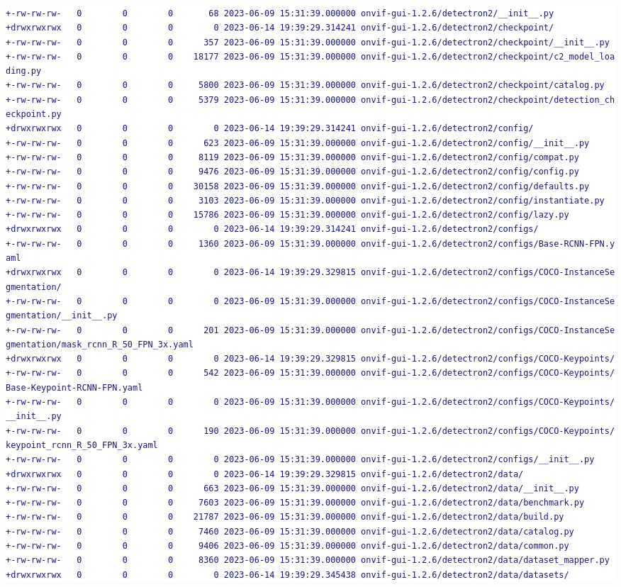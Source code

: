 ```diff
+-rw-rw-rw-   0        0        0       68 2023-06-09 15:31:39.000000 onvif-gui-1.2.6/detectron2/__init__.py
+drwxrwxrwx   0        0        0        0 2023-06-14 19:39:29.314241 onvif-gui-1.2.6/detectron2/checkpoint/
+-rw-rw-rw-   0        0        0      357 2023-06-09 15:31:39.000000 onvif-gui-1.2.6/detectron2/checkpoint/__init__.py
+-rw-rw-rw-   0        0        0    18177 2023-06-09 15:31:39.000000 onvif-gui-1.2.6/detectron2/checkpoint/c2_model_loading.py
+-rw-rw-rw-   0        0        0     5800 2023-06-09 15:31:39.000000 onvif-gui-1.2.6/detectron2/checkpoint/catalog.py
+-rw-rw-rw-   0        0        0     5379 2023-06-09 15:31:39.000000 onvif-gui-1.2.6/detectron2/checkpoint/detection_checkpoint.py
+drwxrwxrwx   0        0        0        0 2023-06-14 19:39:29.314241 onvif-gui-1.2.6/detectron2/config/
+-rw-rw-rw-   0        0        0      623 2023-06-09 15:31:39.000000 onvif-gui-1.2.6/detectron2/config/__init__.py
+-rw-rw-rw-   0        0        0     8119 2023-06-09 15:31:39.000000 onvif-gui-1.2.6/detectron2/config/compat.py
+-rw-rw-rw-   0        0        0     9476 2023-06-09 15:31:39.000000 onvif-gui-1.2.6/detectron2/config/config.py
+-rw-rw-rw-   0        0        0    30158 2023-06-09 15:31:39.000000 onvif-gui-1.2.6/detectron2/config/defaults.py
+-rw-rw-rw-   0        0        0     3103 2023-06-09 15:31:39.000000 onvif-gui-1.2.6/detectron2/config/instantiate.py
+-rw-rw-rw-   0        0        0    15786 2023-06-09 15:31:39.000000 onvif-gui-1.2.6/detectron2/config/lazy.py
+drwxrwxrwx   0        0        0        0 2023-06-14 19:39:29.314241 onvif-gui-1.2.6/detectron2/configs/
+-rw-rw-rw-   0        0        0     1360 2023-06-09 15:31:39.000000 onvif-gui-1.2.6/detectron2/configs/Base-RCNN-FPN.yaml
+drwxrwxrwx   0        0        0        0 2023-06-14 19:39:29.329815 onvif-gui-1.2.6/detectron2/configs/COCO-InstanceSegmentation/
+-rw-rw-rw-   0        0        0        0 2023-06-09 15:31:39.000000 onvif-gui-1.2.6/detectron2/configs/COCO-InstanceSegmentation/__init__.py
+-rw-rw-rw-   0        0        0      201 2023-06-09 15:31:39.000000 onvif-gui-1.2.6/detectron2/configs/COCO-InstanceSegmentation/mask_rcnn_R_50_FPN_3x.yaml
+drwxrwxrwx   0        0        0        0 2023-06-14 19:39:29.329815 onvif-gui-1.2.6/detectron2/configs/COCO-Keypoints/
+-rw-rw-rw-   0        0        0      542 2023-06-09 15:31:39.000000 onvif-gui-1.2.6/detectron2/configs/COCO-Keypoints/Base-Keypoint-RCNN-FPN.yaml
+-rw-rw-rw-   0        0        0        0 2023-06-09 15:31:39.000000 onvif-gui-1.2.6/detectron2/configs/COCO-Keypoints/__init__.py
+-rw-rw-rw-   0        0        0      190 2023-06-09 15:31:39.000000 onvif-gui-1.2.6/detectron2/configs/COCO-Keypoints/keypoint_rcnn_R_50_FPN_3x.yaml
+-rw-rw-rw-   0        0        0        0 2023-06-09 15:31:39.000000 onvif-gui-1.2.6/detectron2/configs/__init__.py
+drwxrwxrwx   0        0        0        0 2023-06-14 19:39:29.329815 onvif-gui-1.2.6/detectron2/data/
+-rw-rw-rw-   0        0        0      663 2023-06-09 15:31:39.000000 onvif-gui-1.2.6/detectron2/data/__init__.py
+-rw-rw-rw-   0        0        0     7603 2023-06-09 15:31:39.000000 onvif-gui-1.2.6/detectron2/data/benchmark.py
+-rw-rw-rw-   0        0        0    21787 2023-06-09 15:31:39.000000 onvif-gui-1.2.6/detectron2/data/build.py
+-rw-rw-rw-   0        0        0     7460 2023-06-09 15:31:39.000000 onvif-gui-1.2.6/detectron2/data/catalog.py
+-rw-rw-rw-   0        0        0     9406 2023-06-09 15:31:39.000000 onvif-gui-1.2.6/detectron2/data/common.py
+-rw-rw-rw-   0        0        0     8360 2023-06-09 15:31:39.000000 onvif-gui-1.2.6/detectron2/data/dataset_mapper.py
+drwxrwxrwx   0        0        0        0 2023-06-14 19:39:29.345438 onvif-gui-1.2.6/detectron2/data/datasets/
```